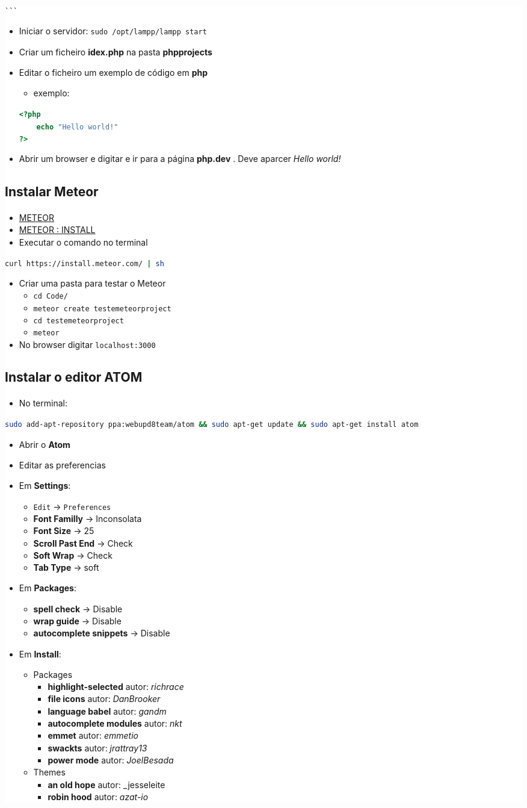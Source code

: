     ```

- Iniciar o servidor: ```sudo /opt/lampp/lampp start```

- Criar um ficheiro __idex.php__ na pasta __phpprojects__

- Editar o ficheiro um exemplo de código em __php__
    - exemplo:
    ```php
    <?php
        echo "Hello world!"
    ?>
    ```
- Abrir um browser e digitar e ir para a página  __php.dev__ . Deve aparcer _Hello world!_

## Instalar Meteor
- [METEOR](https://www.meteor.com/)
- [METEOR : INSTALL](https://www.meteor.com/install)
- Executar o comando no terminal
```sh
curl https://install.meteor.com/ | sh
```
- Criar uma pasta para testar o Meteor
    - ```cd Code/```
    - ```meteor create testemeteorproject```
    - ```cd testemeteorproject```
    - ```meteor```
- No browser digitar ```localhost:3000```

## Instalar o editor ATOM
- No terminal:
```sh
sudo add-apt-repository ppa:webupd8team/atom && sudo apt-get update && sudo apt-get install atom
```
- Abrir o __Atom__
- Editar as preferencias
- Em __Settings__:
    - ```Edit``` -> ```Preferences```
    - __Font Familly__ -> Inconsolata
    - __Font Size__ -> 25
    - __Scroll Past End__ -> Check
    - __Soft Wrap__ -> Check
    - __Tab Type__ -> soft

- Em __Packages__:
    - __spell check__ -> Disable
    - __wrap guide__ -> Disable
    - __autocomplete snippets__ -> Disable

- Em __Install__:
    - Packages
        - __highlight-selected__ autor: _richrace_
        - __file icons__  autor: _DanBrooker_
        - __language babel__ autor: _gandm_
        - __autocomplete modules__ autor: _nkt_
        - __emmet__ autor: _emmetio_
        - __swackts__ autor: _jrattray13_
        - __power mode__ autor: _JoelBesada_
    - Themes
        - __an old hope__ autor: _jesseleite
        - __robin hood__ autor: _azat-io_
